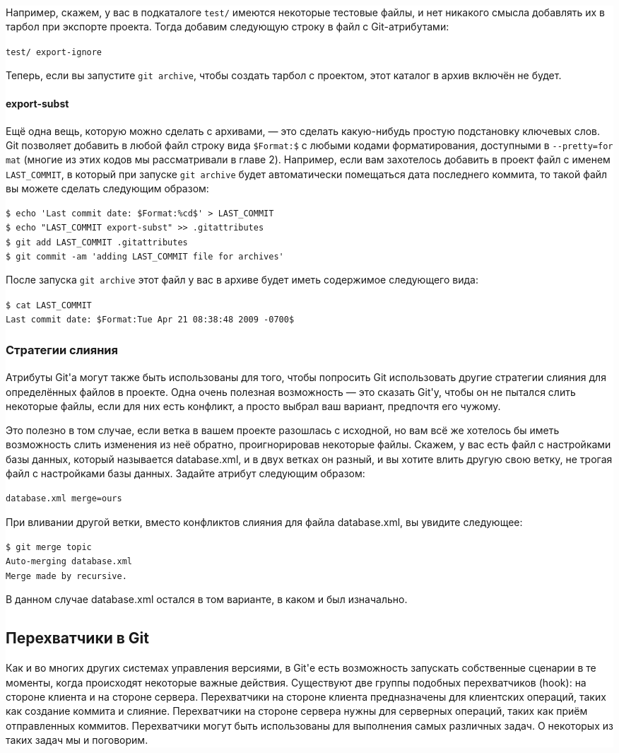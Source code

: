 Например, скажем, у вас в подкаталоге `test/` имеются некоторые тестовые файлы, и нет никакого смысла добавлять их в тарбол при экспорте проекта. Тогда добавим следующую строку в файл с Git-атрибутами:

	test/ export-ignore

Теперь, если вы запустите `git archive`, чтобы создать тарбол с проектом, этот каталог в архив включён не будет.

#### export-subst ####

Ещё одна вещь, которую можно сделать с архивами, — это сделать какую-нибудь простую подстановку ключевых слов. Git позволяет добавить в любой файл строку вида `$Format:$` с любыми кодами форматирования, доступными в `--pretty=format` (многие из этих кодов мы рассматривали в главе 2). Например, если вам захотелось добавить в проект файл с именем `LAST_COMMIT`, в который при запуске `git archive` будет автоматически помещаться дата последнего коммита, то такой файл вы можете сделать следующим образом:

	$ echo 'Last commit date: $Format:%cd$' > LAST_COMMIT
	$ echo "LAST_COMMIT export-subst" >> .gitattributes
	$ git add LAST_COMMIT .gitattributes
	$ git commit -am 'adding LAST_COMMIT file for archives'

После запуска `git archive` этот файл у вас в архиве будет иметь содержимое следующего вида:

	$ cat LAST_COMMIT
	Last commit date: $Format:Tue Apr 21 08:38:48 2009 -0700$

### Стратегии слияния ###

Атрибуты Git'а могут также быть использованы для того, чтобы попросить Git использовать другие стратегии слияния для определённых файлов в проекте. Одна очень полезная возможность — это сказать Git'у, чтобы он не пытался слить некоторые файлы, если для них есть конфликт, а просто выбрал ваш вариант, предпочтя его чужому.

Это полезно в том случае, если ветка в вашем проекте разошлась с исходной, но вам всё же хотелось бы иметь возможность слить изменения из неё обратно, проигнорировав некоторые файлы. Скажем, у вас есть файл с настройками базы данных, который называется database.xml, и в двух ветках он разный, и вы хотите влить другую свою ветку, не трогая файл с настройками базы данных. Задайте атрибут следующим образом:

	database.xml merge=ours

При вливании другой ветки, вместо конфликтов слияния для файла database.xml, вы увидите следующее:

	$ git merge topic
	Auto-merging database.xml
	Merge made by recursive.

В данном случае database.xml остался в том варианте, в каком и был изначально.

## Перехватчики в Git ##

Как и во многих других системах управления версиями, в Git'е есть возможность запускать собственные сценарии в те моменты, когда происходят некоторые важные действия. Существуют две группы подобных перехватчиков (hook): на стороне клиента и на стороне сервера. Перехватчики на стороне клиента предназначены для клиентских операций, таких как создание коммита и слияние. Перехватчики на стороне сервера нужны для серверных операций, таких как приём отправленных коммитов. Перехватчики могут быть использованы для выполнения самых различных задач. О некоторых из таких задач мы и поговорим.
